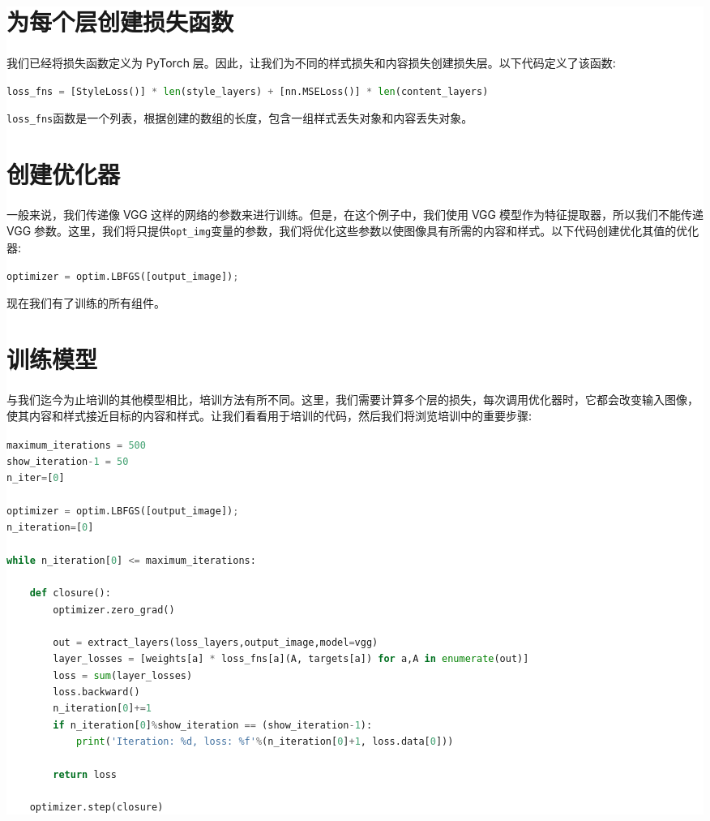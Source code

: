 <title>Creating a loss function for each layer</title> <link rel="stylesheet" href="css/style.css" type="text/css"> 

# 为每个层创建损失函数

我们已经将损失函数定义为 PyTorch 层。因此，让我们为不同的样式损失和内容损失创建损失层。以下代码定义了该函数:

```py
loss_fns = [StyleLoss()] * len(style_layers) + [nn.MSELoss()] * len(content_layers)
```

`loss_fns`函数是一个列表，根据创建的数组的长度，包含一组样式丢失对象和内容丢失对象。

<title>Creating the optimizer</title> <link rel="stylesheet" href="css/style.css" type="text/css"> 

# 创建优化器

一般来说，我们传递像 VGG 这样的网络的参数来进行训练。但是，在这个例子中，我们使用 VGG 模型作为特征提取器，所以我们不能传递 VGG 参数。这里，我们将只提供`opt_img`变量的参数，我们将优化这些参数以使图像具有所需的内容和样式。以下代码创建优化其值的优化器:

```py
optimizer = optim.LBFGS([output_image]);
```

现在我们有了训练的所有组件。

<title>Training the model</title> <link rel="stylesheet" href="css/style.css" type="text/css"> 

# 训练模型

与我们迄今为止培训的其他模型相比，培训方法有所不同。这里，我们需要计算多个层的损失，每次调用优化器时，它都会改变输入图像，使其内容和样式接近目标的内容和样式。让我们看看用于培训的代码，然后我们将浏览培训中的重要步骤:

```py
maximum_iterations = 500
show_iteration-1 = 50
n_iter=[0]

optimizer = optim.LBFGS([output_image]);
n_iteration=[0]

while n_iteration[0] <= maximum_iterations:

    def closure():
        optimizer.zero_grad()

        out = extract_layers(loss_layers,output_image,model=vgg)
        layer_losses = [weights[a] * loss_fns[a](A, targets[a]) for a,A in enumerate(out)]
        loss = sum(layer_losses)
        loss.backward()
        n_iteration[0]+=1
        if n_iteration[0]%show_iteration == (show_iteration-1):
            print('Iteration: %d, loss: %f'%(n_iteration[0]+1, loss.data[0]))

        return loss

    optimizer.step(closure)
```
